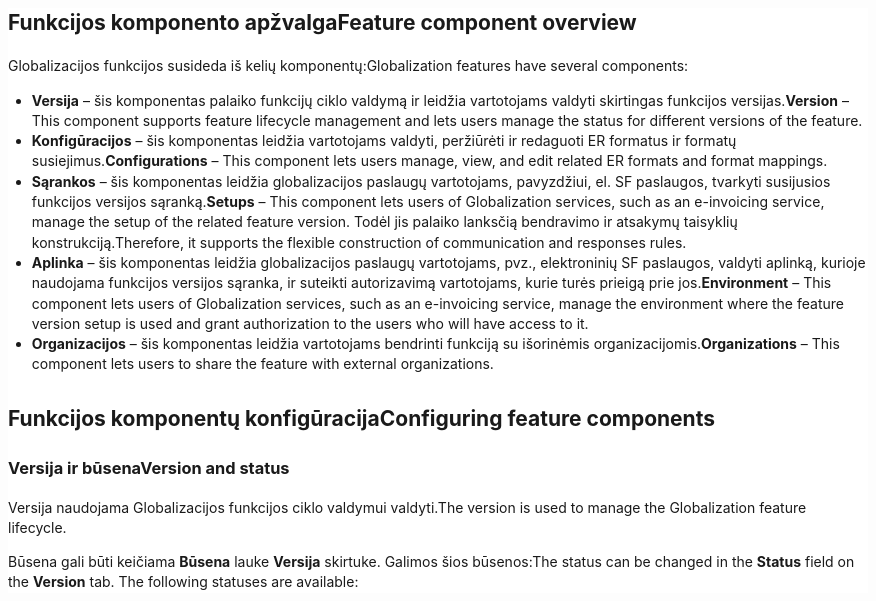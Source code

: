 ## <a name="feature-component-overview"></a><span data-ttu-id="16ecb-166">Funkcijos komponento apžvalga</span><span class="sxs-lookup"><span data-stu-id="16ecb-166">Feature component overview</span></span>

<span data-ttu-id="16ecb-167">Globalizacijos funkcijos susideda iš kelių komponentų:</span><span class="sxs-lookup"><span data-stu-id="16ecb-167">Globalization features have several components:</span></span>

- <span data-ttu-id="16ecb-168">**Versija** – šis komponentas palaiko funkcijų ciklo valdymą ir leidžia vartotojams valdyti skirtingas funkcijos versijas.</span><span class="sxs-lookup"><span data-stu-id="16ecb-168">**Version** – This component supports feature lifecycle management and lets users manage the status for different versions of the feature.</span></span>
- <span data-ttu-id="16ecb-169">**Konfigūracijos** – šis komponentas leidžia vartotojams valdyti, peržiūrėti ir redaguoti ER formatus ir formatų susiejimus.</span><span class="sxs-lookup"><span data-stu-id="16ecb-169">**Configurations** – This component lets users manage, view, and edit related ER formats and format mappings.</span></span>
- <span data-ttu-id="16ecb-170">**Sąrankos** – šis komponentas leidžia globalizacijos paslaugų vartotojams, pavyzdžiui, el. SF paslaugos, tvarkyti susijusios funkcijos versijos sąranką.</span><span class="sxs-lookup"><span data-stu-id="16ecb-170">**Setups** – This component lets users of Globalization services, such as an e-invoicing service, manage the setup of the related feature version.</span></span> <span data-ttu-id="16ecb-171">Todėl jis palaiko lanksčią bendravimo ir atsakymų taisyklių konstrukciją.</span><span class="sxs-lookup"><span data-stu-id="16ecb-171">Therefore, it supports the flexible construction of communication and responses rules.</span></span>
- <span data-ttu-id="16ecb-172">**Aplinka** – šis komponentas leidžia globalizacijos paslaugų vartotojams, pvz., elektroninių SF paslaugos, valdyti aplinką, kurioje naudojama funkcijos versijos sąranka, ir suteikti autorizavimą vartotojams, kurie turės prieigą prie jos.</span><span class="sxs-lookup"><span data-stu-id="16ecb-172">**Environment** – This component lets users of Globalization services, such as an e-invoicing service, manage the environment where the feature version setup is used and grant authorization to the users who will have access to it.</span></span>
- <span data-ttu-id="16ecb-173">**Organizacijos** – šis komponentas leidžia vartotojams bendrinti funkciją su išorinėmis organizacijomis.</span><span class="sxs-lookup"><span data-stu-id="16ecb-173">**Organizations** – This component lets users to share the feature with external organizations.</span></span>

## <a name="configuring-feature-components"></a><span data-ttu-id="16ecb-174">Funkcijos komponentų konfigūracija</span><span class="sxs-lookup"><span data-stu-id="16ecb-174">Configuring feature components</span></span>

### <a name="version-and-status"></a><span data-ttu-id="16ecb-175">Versija ir būsena</span><span class="sxs-lookup"><span data-stu-id="16ecb-175">Version and status</span></span>

<span data-ttu-id="16ecb-176">Versija naudojama Globalizacijos funkcijos ciklo valdymui valdyti.</span><span class="sxs-lookup"><span data-stu-id="16ecb-176">The version is used to manage the Globalization feature lifecycle.</span></span>

<span data-ttu-id="16ecb-177">Būsena gali būti keičiama **Būsena** lauke **Versija** skirtuke. Galimos šios būsenos:</span><span class="sxs-lookup"><span data-stu-id="16ecb-177">The status can be changed in the **Status** field on the **Version** tab. The following statuses are available:</span></span>

